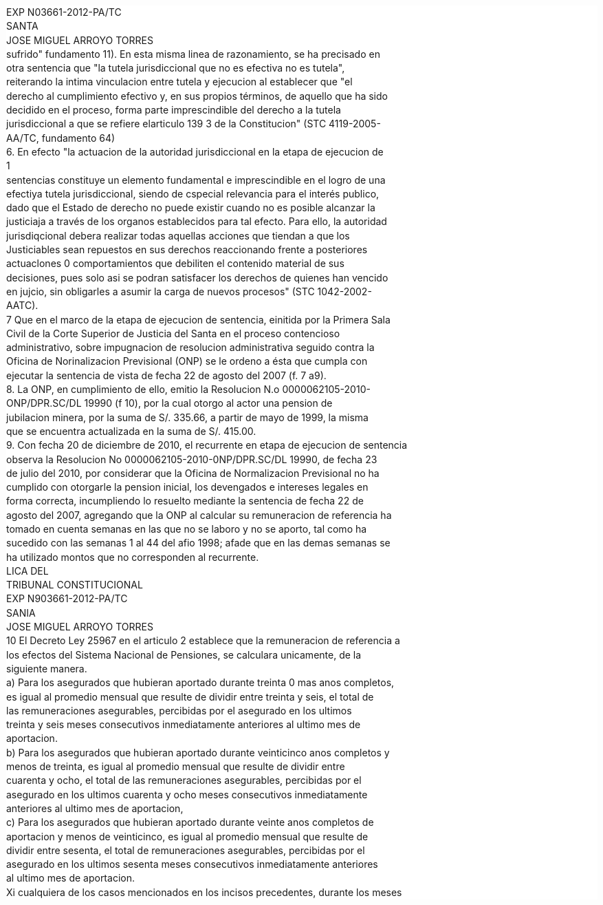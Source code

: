 EXP N03661-2012-PA/TC  
SANTA  
JOSE MIGUEL ARROYO TORRES  
sufrido" fundamento 11). En esta misma linea de razonamiento, se ha precisado en  
otra sentencia que "la tutela jurisdiccional que no es efectiva no es tutela",  
reiterando la intima vinculacion entre tutela y ejecucion al establecer que "el  
derecho al cumplimiento efectivo y, en sus propios términos, de aquello que ha sido  
decidido en el proceso, forma parte imprescindible del derecho a la tutela  
jurisdiccional a que se refiere elarticulo 139 3 de la Constitucion" (STC 4119-2005-  
AA/TC, fundamento 64)  
6. En efecto "la actuacion de la autoridad jurisdiccional en la etapa de ejecucion de  
1  
sentencias constituye un elemento fundamental e imprescindible en el logro de una  
efectiya tutela jurisdiccional, siendo de cspecial relevancia para el interés publico,  
dado que el Estado de derecho no puede existir cuando no es posible alcanzar la  
justiciaja a través de los organos establecidos para tal efecto. Para ello, la autoridad  
jurisdiqcional debera realizar todas aquellas acciones que tiendan a que los  
Justiciables sean repuestos en sus derechos reaccionando frente a posteriores  
actuaclones 0 comportamientos que debiliten el contenido material de sus  
decisiones, pues solo asi se podran satisfacer los derechos de quienes han vencido  
en jujcio, sin obligarles a asumir la carga de nuevos procesos" (STC 1042-2002-  
AATC).  
7 Que en el marco de la etapa de ejecucion de sentencia, einitida por la Primera Sala  
Civil de la Corte Superior de Justicia del Santa en el proceso contencioso  
administrativo, sobre impugnacion de resolucion administrativa seguido contra la  
Oficina de Norinalizacion Previsional (ONP) se le ordeno a ésta que cumpla con  
ejecutar la sentencia de vista de fecha 22 de agosto del 2007 (f. 7 a9).  
8. La ONP, en cumplimiento de ello, emitio la Resolucion N.o 0000062105-2010-  
ONP/DPR.SC/DL 19990 (f 10), por la cual otorgo al actor una pension de  
jubilacion minera, por la suma de S/. 335.66, a partir de mayo de 1999, la misma  
que se encuentra actualizada en la suma de S/. 415.00.  
9. Con fecha 20 de diciembre de 2010, el recurrente en etapa de ejecucion de sentencia  
observa la Resolucion No 0000062105-2010-0NP/DPR.SC/DL 19990, de fecha 23  
de julio del 2010, por considerar que la Oficina de Normalizacion Previsional no ha  
cumplido con otorgarle la pension inicial, los devengados e intereses legales en  
forma correcta, incumpliendo lo resuelto mediante la sentencia de fecha 22 de  
agosto del 2007, agregando que la ONP al calcular su remuneracion de referencia ha  
tomado en cuenta semanas en las que no se laboro y no se aporto, tal como ha  
sucedido con las semanas 1 al 44 del afio 1998; afade que en las demas semanas se  
ha utilizado montos que no corresponden al recurrente.  
LICA DEL  
TRIBUNAL CONSTITUCIONAL  
EXP N903661-2012-PA/TC  
SANIA  
JOSE MIGUEL ARROYO TORRES  
10 El Decreto Ley 25967 en el articulo 2 establece que la remuneracion de referencia a  
los efectos del Sistema Nacional de Pensiones, se calculara unicamente, de la  
siguiente manera.  
a) Para los asegurados que hubieran aportado durante treinta 0 mas anos completos,  
es igual al promedio mensual que resulte de dividir entre treinta y seis, el total de  
las remuneraciones asegurables, percibidas por el asegurado en los ultimos  
treinta y seis meses consecutivos inmediatamente anteriores al ultimo mes de  
aportacion.  
b) Para los asegurados que hubieran aportado durante veinticinco anos completos y  
menos de treinta, es igual al promedio mensual que resulte de dividir entre  
cuarenta y ocho, el total de las remuneraciones asegurables, percibidas por el  
asegurado en los ultimos cuarenta y ocho meses consecutivos inmediatamente  
anteriores al ultimo mes de aportacion,  
c) Para los asegurados que hubieran aportado durante veinte anos completos de  
aportacion y menos de veinticinco, es igual al promedio mensual que resulte de  
dividir entre sesenta, el total de remuneraciones asegurables, percibidas por el  
asegurado en los ultimos sesenta meses consecutivos inmediatamente anteriores  
al ultimo mes de aportacion.  
Xi cualquiera de los casos mencionados en los incisos precedentes, durante los meses  